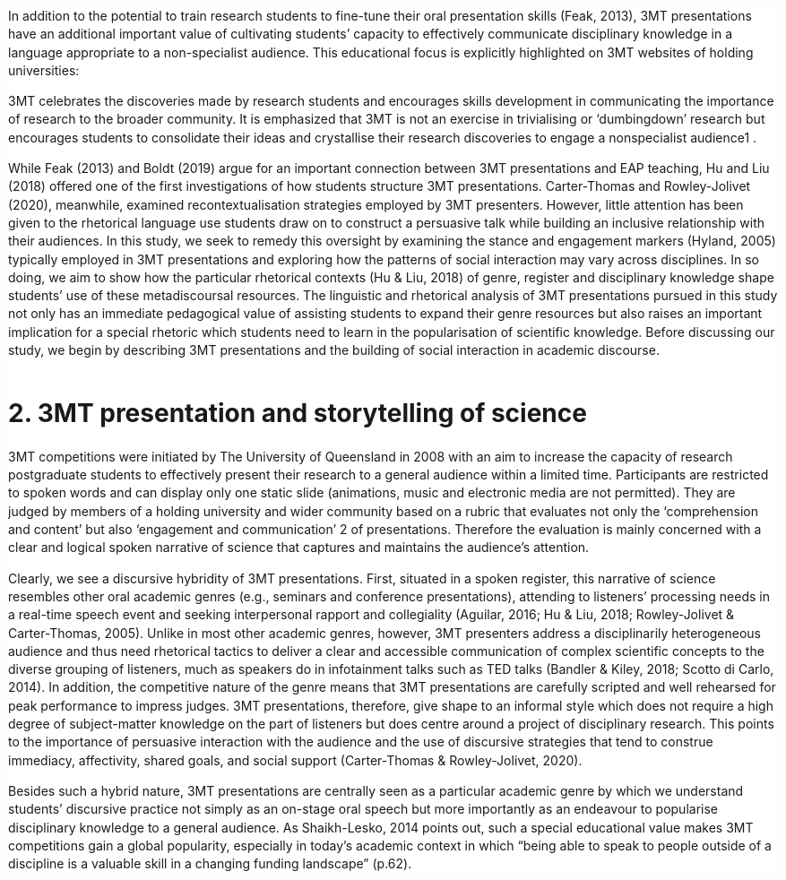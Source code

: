 In addition to the potential to train research students to fine-tune their oral presentation skills (Feak, 2013), 3MT presentations have an additional important value of cultivating students’ capacity to effectively communicate disciplinary knowledge in a language appropriate to a non-specialist audience. This educational focus is explicitly highlighted on 3MT websites of holding universities:

3MT celebrates the discoveries made by research students and encourages skills development in communicating the importance of research to the broader community. It is emphasized that 3MT is not an exercise in trivialising or ‘dumbingdown’ research but encourages students to consolidate their ideas and crystallise their research discoveries to engage a nonspecialist audience1 .

While Feak (2013) and Boldt (2019) argue for an important connection between 3MT presentations and EAP teaching, Hu and Liu (2018) offered one of the first investigations of how students structure 3MT presentations. Carter-Thomas and Rowley-Jolivet (2020), meanwhile, examined recontextualisation strategies employed by 3MT presenters. However, little attention has been given to the rhetorical language use students draw on to construct a persuasive talk while building an inclusive relationship with their audiences. In this study, we seek to remedy this oversight by examining the stance and engagement markers (Hyland, 2005) typically employed in 3MT presentations and exploring how the patterns of social interaction may vary across disciplines. In so doing, we aim to show how the particular rhetorical contexts (Hu & Liu, 2018) of genre, register and disciplinary knowledge shape students’ use of these metadiscoursal resources. The linguistic and rhetorical analysis of 3MT presentations pursued in this study not only has an immediate pedagogical value of assisting students to expand their genre resources but also raises an important implication for a special rhetoric which students need to learn in the popularisation of scientific knowledge. Before discussing our study, we begin by describing 3MT presentations and the building of social interaction in academic discourse.

# 2. 3MT presentation and storytelling of science

3MT competitions were initiated by The University of Queensland in 2008 with an aim to increase the capacity of research postgraduate students to effectively present their research to a general audience within a limited time. Participants are restricted to spoken words and can display only one static slide (animations, music and electronic media are not permitted). They are judged by members of a holding university and wider community based on a rubric that evaluates not only the ‘comprehension and content’ but also ‘engagement and communication’ 2 of presentations. Therefore the evaluation is mainly concerned with a clear and logical spoken narrative of science that captures and maintains the audience’s attention.

Clearly, we see a discursive hybridity of 3MT presentations. First, situated in a spoken register, this narrative of science resembles other oral academic genres (e.g., seminars and conference presentations), attending to listeners’ processing needs in a real-time speech event and seeking interpersonal rapport and collegiality (Aguilar, 2016; Hu & Liu, 2018; Rowley-Jolivet & Carter-Thomas, 2005). Unlike in most other academic genres, however, 3MT presenters address a disciplinarily heterogeneous audience and thus need rhetorical tactics to deliver a clear and accessible communication of complex scientific concepts to the diverse grouping of listeners, much as speakers do in infotainment talks such as TED talks (Bandler & Kiley, 2018; Scotto di Carlo, 2014). In addition, the competitive nature of the genre means that 3MT presentations are carefully scripted and well rehearsed for peak performance to impress judges. 3MT presentations, therefore, give shape to an informal style which does not require a high degree of subject-matter knowledge on the part of listeners but does centre around a project of disciplinary research. This points to the importance of persuasive interaction with the audience and the use of discursive strategies that tend to construe immediacy, affectivity, shared goals, and social support (Carter-Thomas & Rowley-Jolivet, 2020).

Besides such a hybrid nature, 3MT presentations are centrally seen as a particular academic genre by which we understand students’ discursive practice not simply as an on-stage oral speech but more importantly as an endeavour to popularise disciplinary knowledge to a general audience. As Shaikh-Lesko, 2014 points out, such a special educational value makes 3MT competitions gain a global popularity, especially in today’s academic context in which “being able to speak to people outside of a discipline is a valuable skill in a changing funding landscape” (p.62).
